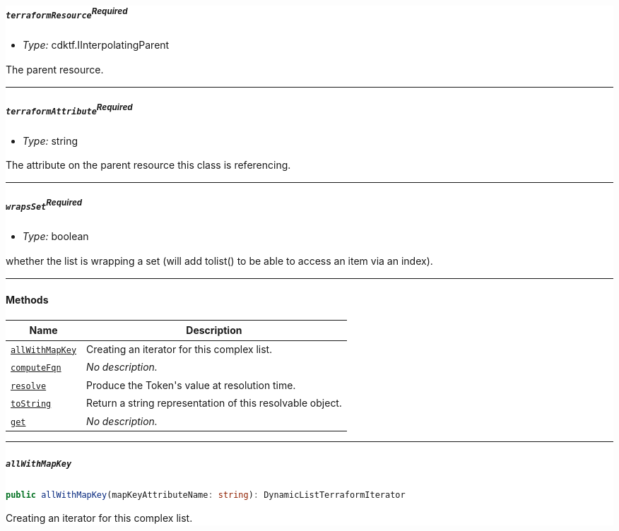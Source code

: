 
##### `terraformResource`<sup>Required</sup> <a name="terraformResource" id="rhizo-co-terraform-provider-oci.apmConfigConfig.ApmConfigConfigDimensionsList.Initializer.parameter.terraformResource"></a>

- *Type:* cdktf.IInterpolatingParent

The parent resource.

---

##### `terraformAttribute`<sup>Required</sup> <a name="terraformAttribute" id="rhizo-co-terraform-provider-oci.apmConfigConfig.ApmConfigConfigDimensionsList.Initializer.parameter.terraformAttribute"></a>

- *Type:* string

The attribute on the parent resource this class is referencing.

---

##### `wrapsSet`<sup>Required</sup> <a name="wrapsSet" id="rhizo-co-terraform-provider-oci.apmConfigConfig.ApmConfigConfigDimensionsList.Initializer.parameter.wrapsSet"></a>

- *Type:* boolean

whether the list is wrapping a set (will add tolist() to be able to access an item via an index).

---

#### Methods <a name="Methods" id="Methods"></a>

| **Name** | **Description** |
| --- | --- |
| <code><a href="#rhizo-co-terraform-provider-oci.apmConfigConfig.ApmConfigConfigDimensionsList.allWithMapKey">allWithMapKey</a></code> | Creating an iterator for this complex list. |
| <code><a href="#rhizo-co-terraform-provider-oci.apmConfigConfig.ApmConfigConfigDimensionsList.computeFqn">computeFqn</a></code> | *No description.* |
| <code><a href="#rhizo-co-terraform-provider-oci.apmConfigConfig.ApmConfigConfigDimensionsList.resolve">resolve</a></code> | Produce the Token's value at resolution time. |
| <code><a href="#rhizo-co-terraform-provider-oci.apmConfigConfig.ApmConfigConfigDimensionsList.toString">toString</a></code> | Return a string representation of this resolvable object. |
| <code><a href="#rhizo-co-terraform-provider-oci.apmConfigConfig.ApmConfigConfigDimensionsList.get">get</a></code> | *No description.* |

---

##### `allWithMapKey` <a name="allWithMapKey" id="rhizo-co-terraform-provider-oci.apmConfigConfig.ApmConfigConfigDimensionsList.allWithMapKey"></a>

```typescript
public allWithMapKey(mapKeyAttributeName: string): DynamicListTerraformIterator
```

Creating an iterator for this complex list.
